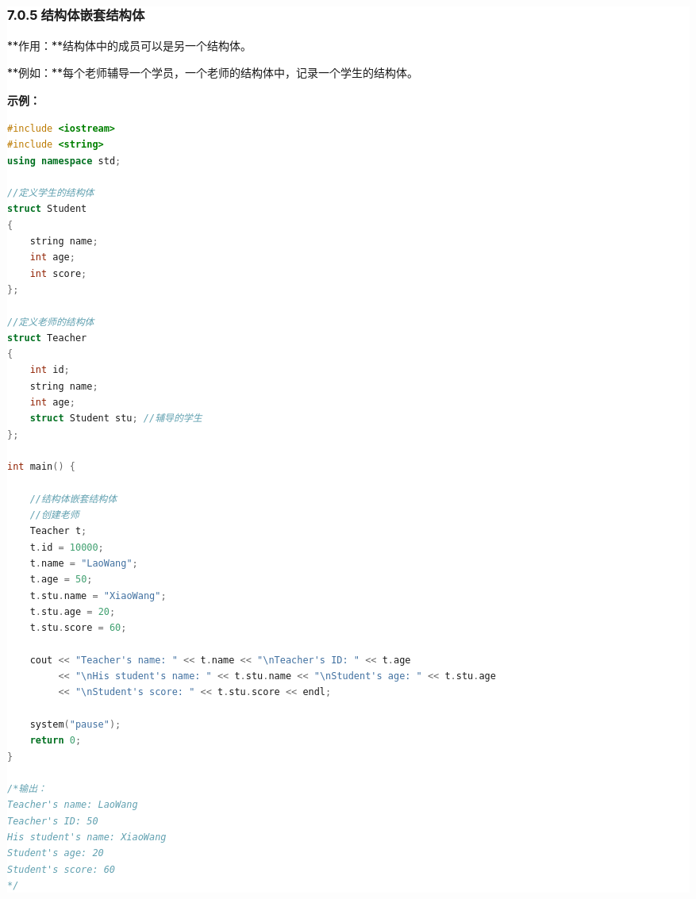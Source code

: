 

### 7.0.5 结构体嵌套结构体

**作用：**结构体中的成员可以是另一个结构体。

**例如：**每个老师辅导一个学员，一个老师的结构体中，记录一个学生的结构体。

**示例：**

```c++
#include <iostream>
#include <string>
using namespace std;

//定义学生的结构体
struct Student
{
    string name;
    int age;
    int score;
};

//定义老师的结构体
struct Teacher
{
    int id;
    string name;
    int age;
    struct Student stu; //辅导的学生
};

int main() {

    //结构体嵌套结构体
    //创建老师
    Teacher t;
    t.id = 10000;
    t.name = "LaoWang";
    t.age = 50;
    t.stu.name = "XiaoWang";
    t.stu.age = 20;
    t.stu.score = 60;

    cout << "Teacher's name: " << t.name << "\nTeacher's ID: " << t.age
         << "\nHis student's name: " << t.stu.name << "\nStudent's age: " << t.stu.age
         << "\nStudent's score: " << t.stu.score << endl;

    system("pause");
    return 0;
}

/*输出：
Teacher's name: LaoWang     
Teacher's ID: 50
His student's name: XiaoWang
Student's age: 20
Student's score: 60
*/
```
